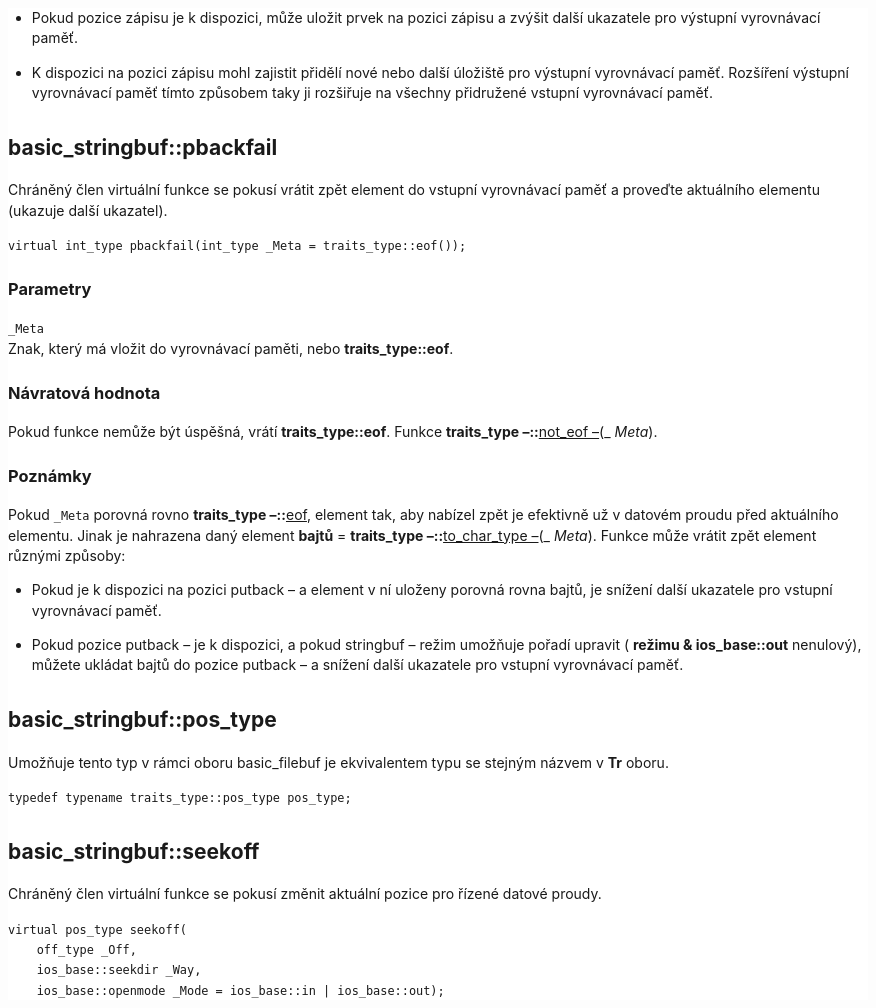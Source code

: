 -   Pokud pozice zápisu je k dispozici, může uložit prvek na pozici zápisu a zvýšit další ukazatele pro výstupní vyrovnávací paměť.  
  
-   K dispozici na pozici zápisu mohl zajistit přidělí nové nebo další úložiště pro výstupní vyrovnávací paměť. Rozšíření výstupní vyrovnávací paměť tímto způsobem taky ji rozšiřuje na všechny přidružené vstupní vyrovnávací paměť.  
  
##  <a name="pbackfail"></a>basic_stringbuf::pbackfail  
 Chráněný člen virtuální funkce se pokusí vrátit zpět element do vstupní vyrovnávací paměť a proveďte aktuálního elementu (ukazuje další ukazatel).  
  
```  
virtual int_type pbackfail(int_type _Meta = traits_type::eof());
```  
  
### <a name="parameters"></a>Parametry  
 `_Meta`  
 Znak, který má vložit do vyrovnávací paměti, nebo **traits_type::eof**.  
  
### <a name="return-value"></a>Návratová hodnota  
 Pokud funkce nemůže být úspěšná, vrátí **traits_type::eof**. Funkce **traits_type –::**[not_eof –](../standard-library/char-traits-struct.md#not_eof)(_ *Meta*).  
  
### <a name="remarks"></a>Poznámky  
 Pokud `_Meta` porovná rovno **traits_type –::**[eof](../standard-library/char-traits-struct.md#eof), element tak, aby nabízel zpět je efektivně už v datovém proudu před aktuálního elementu. Jinak je nahrazena daný element **bajtů** = **traits_type –::**[to_char_type –](../standard-library/char-traits-struct.md#to_char_type)(_ *Meta*). Funkce může vrátit zpět element různými způsoby:  
  
-   Pokud je k dispozici na pozici putback – a element v ní uloženy porovná rovna bajtů, je snížení další ukazatele pro vstupní vyrovnávací paměť.  
  
-   Pokud pozice putback – je k dispozici, a pokud stringbuf – režim umožňuje pořadí upravit ( **režimu & ios_base::out** nenulový), můžete ukládat bajtů do pozice putback – a snížení další ukazatele pro vstupní vyrovnávací paměť.  
  
##  <a name="pos_type"></a>basic_stringbuf::pos_type  
 Umožňuje tento typ v rámci oboru basic_filebuf je ekvivalentem typu se stejným názvem v **Tr** oboru.  
  
```  
typedef typename traits_type::pos_type pos_type;  
```  
  
##  <a name="seekoff"></a>basic_stringbuf::seekoff  
 Chráněný člen virtuální funkce se pokusí změnit aktuální pozice pro řízené datové proudy.  
  
```  
virtual pos_type seekoff(
    off_type _Off,  
    ios_base::seekdir _Way,  
    ios_base::openmode _Mode = ios_base::in | ios_base::out);
```  
  
